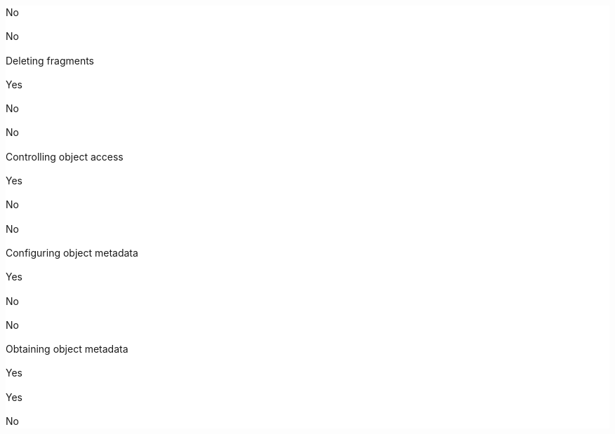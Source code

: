 </td>
<td class="cellrowborder" valign="top" width="21.45714285714286%" headers="mcps1.2.5.1.3 "><p id="p19880634143210"><a name="p19880634143210"></a><a name="p19880634143210"></a>No</p>
</td>
<td class="cellrowborder" valign="top" width="21.4%" headers="mcps1.2.5.1.4 "><p id="p1888093443212"><a name="p1888093443212"></a><a name="p1888093443212"></a>No</p>
</td>
</tr>
<tr id="row688093443220"><td class="cellrowborder" valign="top" width="35.75714285714287%" headers="mcps1.2.5.1.1 "><p id="p1288014346328"><a name="p1288014346328"></a><a name="p1288014346328"></a>Deleting fragments</p>
</td>
<td class="cellrowborder" valign="top" width="21.385714285714286%" headers="mcps1.2.5.1.2 "><p id="p118801634153215"><a name="p118801634153215"></a><a name="p118801634153215"></a>Yes</p>
</td>
<td class="cellrowborder" valign="top" width="21.45714285714286%" headers="mcps1.2.5.1.3 "><p id="p12880734183213"><a name="p12880734183213"></a><a name="p12880734183213"></a>No</p>
</td>
<td class="cellrowborder" valign="top" width="21.4%" headers="mcps1.2.5.1.4 "><p id="p48801334173211"><a name="p48801334173211"></a><a name="p48801334173211"></a>No</p>
</td>
</tr>
<tr id="row11880123463217"><td class="cellrowborder" valign="top" width="35.75714285714287%" headers="mcps1.2.5.1.1 "><p id="p1288043414323"><a name="p1288043414323"></a><a name="p1288043414323"></a>Controlling object access</p>
</td>
<td class="cellrowborder" valign="top" width="21.385714285714286%" headers="mcps1.2.5.1.2 "><p id="p288003415323"><a name="p288003415323"></a><a name="p288003415323"></a>Yes</p>
</td>
<td class="cellrowborder" valign="top" width="21.45714285714286%" headers="mcps1.2.5.1.3 "><p id="p0880173453213"><a name="p0880173453213"></a><a name="p0880173453213"></a>No</p>
</td>
<td class="cellrowborder" valign="top" width="21.4%" headers="mcps1.2.5.1.4 "><p id="p17880113415327"><a name="p17880113415327"></a><a name="p17880113415327"></a>No</p>
</td>
</tr>
<tr id="row588113349321"><td class="cellrowborder" valign="top" width="35.75714285714287%" headers="mcps1.2.5.1.1 "><p id="p2088123463216"><a name="p2088123463216"></a><a name="p2088123463216"></a>Configuring object metadata</p>
</td>
<td class="cellrowborder" valign="top" width="21.385714285714286%" headers="mcps1.2.5.1.2 "><p id="p888133416323"><a name="p888133416323"></a><a name="p888133416323"></a>Yes</p>
</td>
<td class="cellrowborder" valign="top" width="21.45714285714286%" headers="mcps1.2.5.1.3 "><p id="p4881113417323"><a name="p4881113417323"></a><a name="p4881113417323"></a>No</p>
</td>
<td class="cellrowborder" valign="top" width="21.4%" headers="mcps1.2.5.1.4 "><p id="p6881183420322"><a name="p6881183420322"></a><a name="p6881183420322"></a>No</p>
</td>
</tr>
<tr id="row1061717483135"><td class="cellrowborder" valign="top" width="35.75714285714287%" headers="mcps1.2.5.1.1 "><p id="p1078225161310"><a name="p1078225161310"></a><a name="p1078225161310"></a>Obtaining object metadata</p>
</td>
<td class="cellrowborder" valign="top" width="21.385714285714286%" headers="mcps1.2.5.1.2 "><p id="p1617174815139"><a name="p1617174815139"></a><a name="p1617174815139"></a>Yes</p>
</td>
<td class="cellrowborder" valign="top" width="21.45714285714286%" headers="mcps1.2.5.1.3 "><p id="p1261116718143"><a name="p1261116718143"></a><a name="p1261116718143"></a>Yes</p>
</td>
<td class="cellrowborder" valign="top" width="21.4%" headers="mcps1.2.5.1.4 "><p id="p1611977144"><a name="p1611977144"></a><a name="p1611977144"></a>No</p>
</td>
</tr>